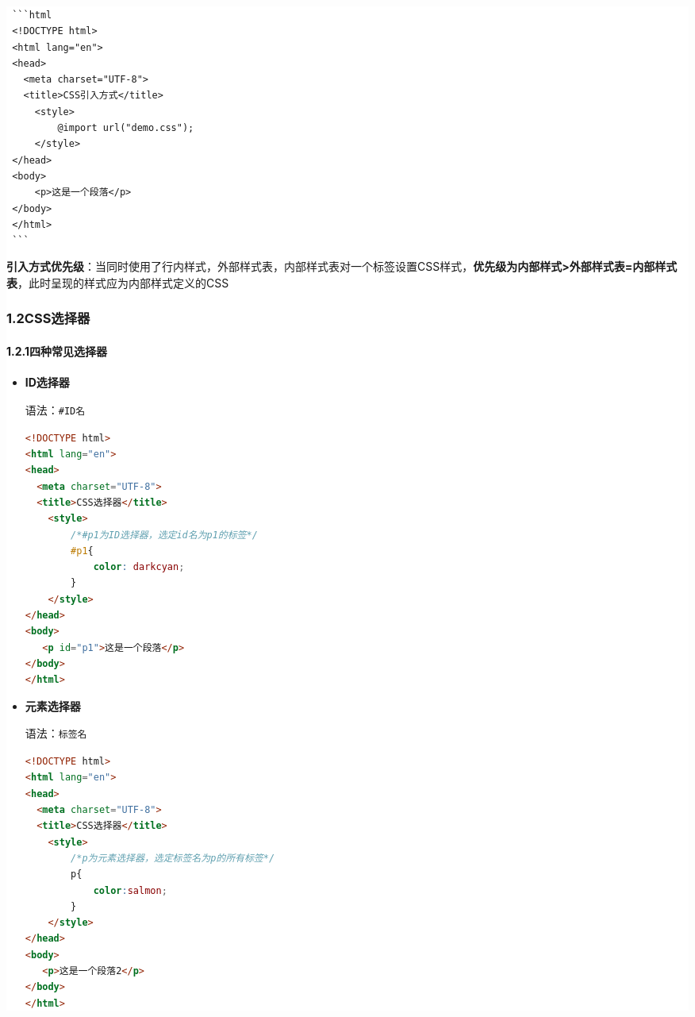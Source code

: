      ```html
     <!DOCTYPE html>
     <html lang="en">
     <head>
       <meta charset="UTF-8">
       <title>CSS引入方式</title>
         <style>
             @import url("demo.css");
         </style>
     </head>
     <body>
         <p>这是一个段落</p>
     </body>
     </html>
     ```

**引入方式优先级**：当同时使用了行内样式，外部样式表，内部样式表对一个标签设置CSS样式，**优先级为内部样式>外部样式表=内部样式表**，此时呈现的样式应为内部样式定义的CSS

### 1.2CSS选择器

#### 1.2.1**四种常见选择器**

- **ID选择器**

  语法：`#ID名`

  ```html
  <!DOCTYPE html>
  <html lang="en">
  <head>
    <meta charset="UTF-8">
    <title>CSS选择器</title>
      <style>
          /*#p1为ID选择器，选定id名为p1的标签*/
          #p1{
              color: darkcyan;
          }
      </style>
  </head>
  <body>
     <p id="p1">这是一个段落</p>
  </body>
  </html>
  ```

- **元素选择器**

  语法：`标签名`

  ```html
  <!DOCTYPE html>
  <html lang="en">
  <head>
    <meta charset="UTF-8">
    <title>CSS选择器</title>
      <style>
          /*p为元素选择器，选定标签名为p的所有标签*/
          p{
              color:salmon;
          }
      </style>
  </head>
  <body>
     <p>这是一个段落2</p>
  </body>
  </html>
  ```
